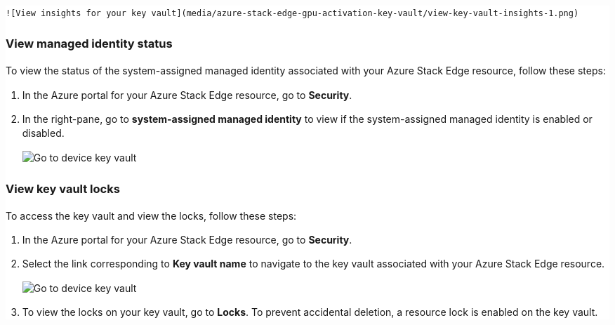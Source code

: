     ![View insights for your key vault](media/azure-stack-edge-gpu-activation-key-vault/view-key-vault-insights-1.png) 

### View managed identity status

To view the status of the system-assigned managed identity associated with your Azure Stack Edge resource, follow these steps:

1. In the Azure portal for your Azure Stack Edge resource, go to **Security**. 
1. In the right-pane, go to **system-assigned managed identity** to view if the system-assigned managed identity is enabled or disabled.

    ![Go to device key vault](media/azure-stack-edge-gpu-activation-key-vault/view-key-vault-name-1.png)

### View key vault locks

To access the key vault and view the locks, follow these steps:

1. In the Azure portal for your Azure Stack Edge resource, go to **Security**. 
1. Select the link corresponding to **Key vault name** to navigate to the key vault associated with your Azure Stack Edge resource. 

    ![Go to device key vault](media/azure-stack-edge-gpu-activation-key-vault/view-key-vault-name-1.png)
1. To view the locks on your key vault, go to **Locks**. To prevent accidental deletion, a resource lock is enabled on the key vault. 
    